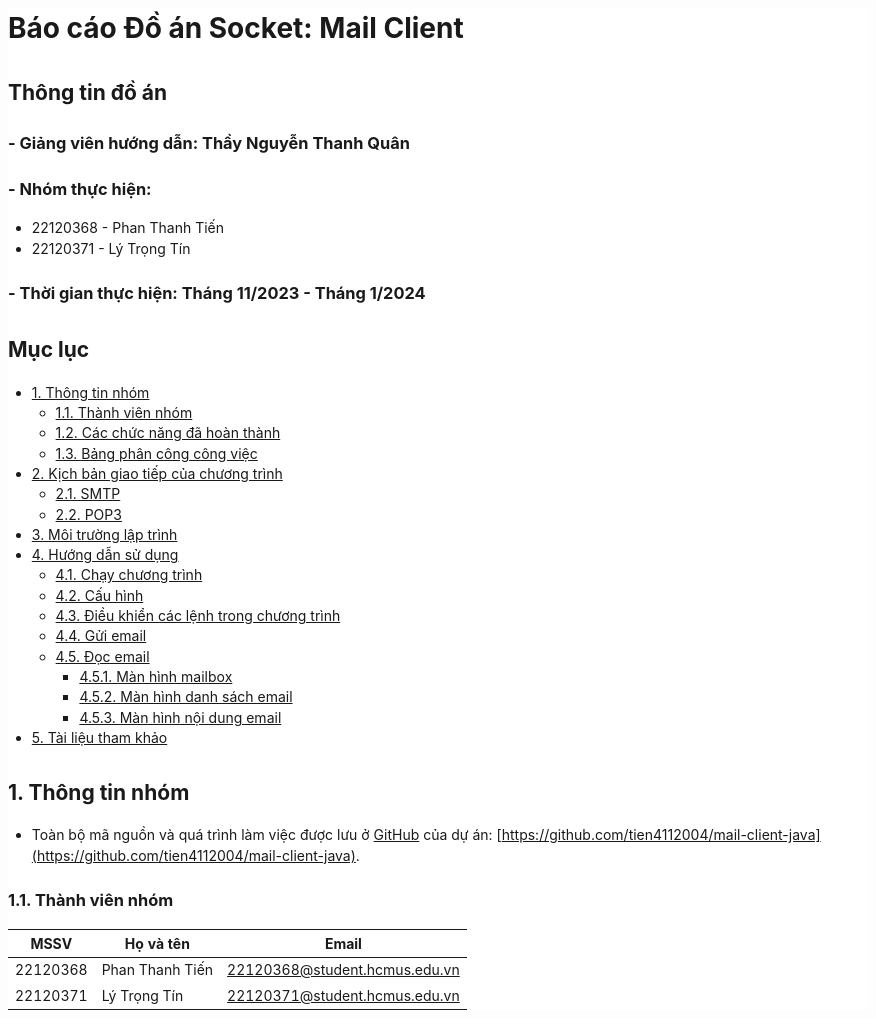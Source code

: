 # Báo cáo Đồ án Socket: Mail Client

## Thông tin đồ án

### - Giảng viên hướng dẫn: **Thầy Nguyễn Thanh Quân**

### - Nhóm thực hiện:

- 22120368 - Phan Thanh Tiến
- 22120371 - Lý Trọng Tín

### - Thời gian thực hiện: Tháng 11/2023 - Tháng 1/2024

## Mục lục

- [1. Thông tin nhóm](#1-thông-tin-nhóm)
  - [1.1. Thành viên nhóm](#11-thành-viên-nhóm)
  - [1.2. Các chức năng đã hoàn thành](#12-các-chức-năng-đã-hoàn-thành)
  - [1.3. Bảng phân công công việc](#13-bảng-phân-công-công-việc)
- [2. Kịch bản giao tiếp của chương trình](#2-kịch-bản-giao-tiếp-của-chương-trình)
  - [2.1. SMTP](#21-smtp)
  - [2.2. POP3](#22-pop3)
- [3. Môi trường lập trình](#3-môi-trường-lập-trình)
- [4. Hướng dẫn sử dụng](#4-hướng-dẫn-sử-dụng)
  - [4.1. Chạy chương trình](#41-chạy-chương-trình)
  - [4.2. Cấu hình](#42-cấu-hình)
  - [4.3. Điều khiển các lệnh trong chương trình](#43-điều-khiển-các-lệnh-trong-chương-trình)
  - [4.4. Gửi email](#44-gửi-email)
  - [4.5. Đọc email](#45-đọc-email)
    - [4.5.1. Màn hình mailbox](#451-màn-hình-mailbox)
    - [4.5.2. Màn hình danh sách email](#452-màn-hình-danh-sách-email)
    - [4.5.3. Màn hình nội dung email](#453-màn-hình-nội-dung-email)
- [5. Tài liệu tham khảo](#5-tài-liệu-tham-khảo)

<div style="page-break-after: always;"></div>

## 1. Thông tin nhóm

- Toàn bộ mã nguồn và quá trình làm việc được lưu ở [GitHub](https://github.com/tien4112004/mail-client-java) của dự án: [https://github.com/tien4112004/mail-client-java](https://github.com/tien4112004/mail-client-java).

### 1.1. Thành viên nhóm

| MSSV     | Họ và tên       | Email                         |
| -------- | --------------- | ----------------------------- |
| 22120368 | Phan Thanh Tiến | 22120368@student.hcmus.edu.vn |
| 22120371 | Lý Trọng Tín    | 22120371@student.hcmus.edu.vn |
